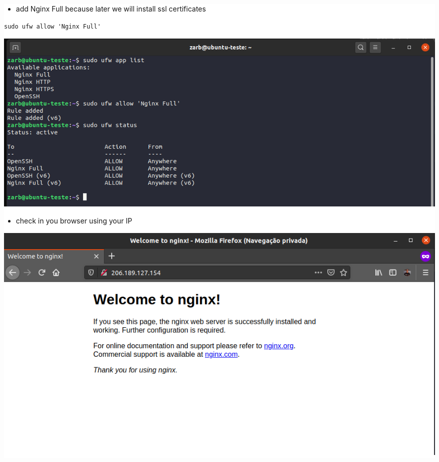 - add Nginx Full because later we will install ssl certificates

```
sudo ufw allow 'Nginx Full'
```

 <div align="center">
  <img src="./imagesForSetupServer/2020-06-19_17-56.png" />
</div>

- check in you browser using your IP
 <div align="center">
  <img src="./imagesForSetupServer/2020-06-19_17-58.png" />
</div>
